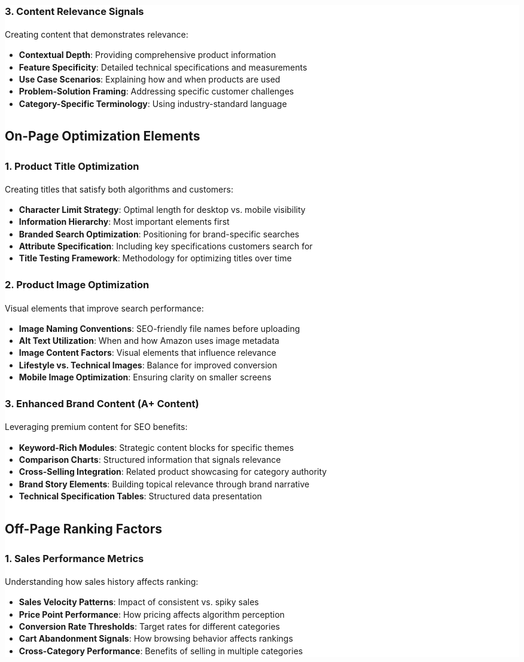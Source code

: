 ### 3. Content Relevance Signals

Creating content that demonstrates relevance:

- **Contextual Depth**: Providing comprehensive product information
- **Feature Specificity**: Detailed technical specifications and measurements
- **Use Case Scenarios**: Explaining how and when products are used
- **Problem-Solution Framing**: Addressing specific customer challenges
- **Category-Specific Terminology**: Using industry-standard language

## On-Page Optimization Elements

### 1. Product Title Optimization

Creating titles that satisfy both algorithms and customers:

- **Character Limit Strategy**: Optimal length for desktop vs. mobile visibility
- **Information Hierarchy**: Most important elements first
- **Branded Search Optimization**: Positioning for brand-specific searches
- **Attribute Specification**: Including key specifications customers search for
- **Title Testing Framework**: Methodology for optimizing titles over time

### 2. Product Image Optimization

Visual elements that improve search performance:

- **Image Naming Conventions**: SEO-friendly file names before uploading
- **Alt Text Utilization**: When and how Amazon uses image metadata
- **Image Content Factors**: Visual elements that influence relevance
- **Lifestyle vs. Technical Images**: Balance for improved conversion
- **Mobile Image Optimization**: Ensuring clarity on smaller screens

### 3. Enhanced Brand Content (A+ Content)

Leveraging premium content for SEO benefits:

- **Keyword-Rich Modules**: Strategic content blocks for specific themes
- **Comparison Charts**: Structured information that signals relevance
- **Cross-Selling Integration**: Related product showcasing for category authority
- **Brand Story Elements**: Building topical relevance through brand narrative
- **Technical Specification Tables**: Structured data presentation

## Off-Page Ranking Factors

### 1. Sales Performance Metrics

Understanding how sales history affects ranking:

- **Sales Velocity Patterns**: Impact of consistent vs. spiky sales
- **Price Point Performance**: How pricing affects algorithm perception
- **Conversion Rate Thresholds**: Target rates for different categories
- **Cart Abandonment Signals**: How browsing behavior affects rankings
- **Cross-Category Performance**: Benefits of selling in multiple categories
